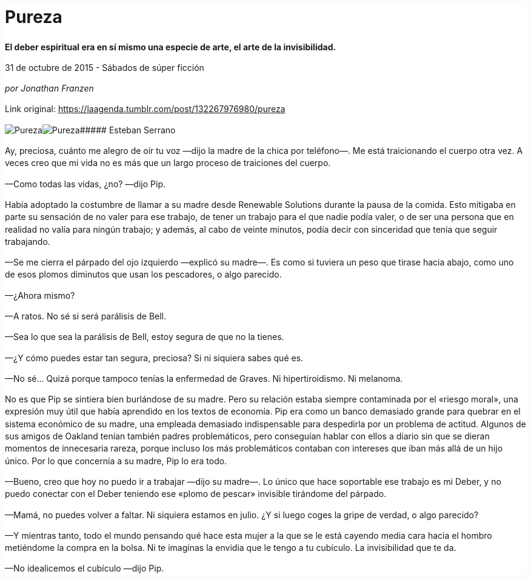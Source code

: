 # Pureza

**El deber espiritual era en sí mismo una especie de arte, el arte de la invisibilidad.**

31 de octubre de 2015 - Sábados de súper ficción

_por Jonathan Franzen_

Link original: https://laagenda.tumblr.com/post/132267976980/pureza

![Pureza](https://64.media.tumblr.com/e364e223154042fdda97942616244936/tumblr_inline_pjzx6cwqf51t6q87u_500.jpg)![Pureza](https://64.media.tumblr.com/e364e223154042fdda97942616244936/tumblr_inline_pjzx6cwqf51t6q87u_500.jpg)##### Esteban Serrano

  
Ay, preciosa, cuánto me alegro de oír tu voz —dijo la madre de la chica por teléfono—. Me está traicionando el cuerpo otra vez. A veces creo que mi vida no es más que un largo proceso de traiciones del cuerpo.

—Como todas las vidas, ¿no? —dijo Pip.

Había adoptado la costumbre de llamar a su madre desde Renewable Solutions durante la pausa de la comida. Esto mitigaba en parte su sensación de no valer para ese trabajo, de tener un trabajo para el que nadie podía valer, o de ser una persona que en realidad no valía para ningún trabajo; y además, al cabo de veinte minutos, podía decir con sinceridad que tenía que seguir trabajando.

—Se me cierra el párpado del ojo izquierdo —explicó su madre—. Es como si tuviera un peso que tirase hacia abajo, como uno de esos plomos diminutos que usan los pescadores, o algo parecido.

—¿Ahora mismo?

—A ratos. No sé si será parálisis de Bell.

—Sea lo que sea la parálisis de Bell, estoy segura de que no la tienes.

—¿Y cómo puedes estar tan segura, preciosa? Si ni siquiera sabes qué es.

—No sé… Quizá porque tampoco tenías la enfermedad de Graves. Ni hipertiroidismo. Ni melanoma.

No es que Pip se sintiera bien burlándose de su madre. Pero su relación estaba siempre contaminada por el «riesgo moral», una expresión muy útil que había aprendido en los textos de economía. Pip era como un banco demasiado grande para quebrar en el sistema económico de su madre, una empleada demasiado indispensable para despedirla por un problema de actitud. Algunos de sus amigos de Oakland tenían también padres problemáticos, pero conseguían hablar con ellos a diario sin que se dieran momentos de innecesaria rareza, porque incluso los más problemáticos contaban con intereses que iban más allá de un hijo único. Por lo que concernía a su madre, Pip lo era todo.

—Bueno, creo que hoy no puedo ir a trabajar —dijo su madre—. Lo único que hace soportable ese trabajo es mi Deber, y no puedo conectar con el Deber teniendo ese «plomo de pescar» invisible tirándome del párpado.

—Mamá, no puedes volver a faltar. Ni siquiera estamos en julio. ¿Y si luego coges la gripe de verdad, o algo parecido?

—Y mientras tanto, todo el mundo pensando qué hace esta mujer a la que se le está cayendo media cara hacia el hombro metiéndome la compra en la bolsa. Ni te imaginas la envidia que le tengo a tu cubículo. La invisibilidad que te da.

—No idealicemos el cubículo —dijo Pip.
